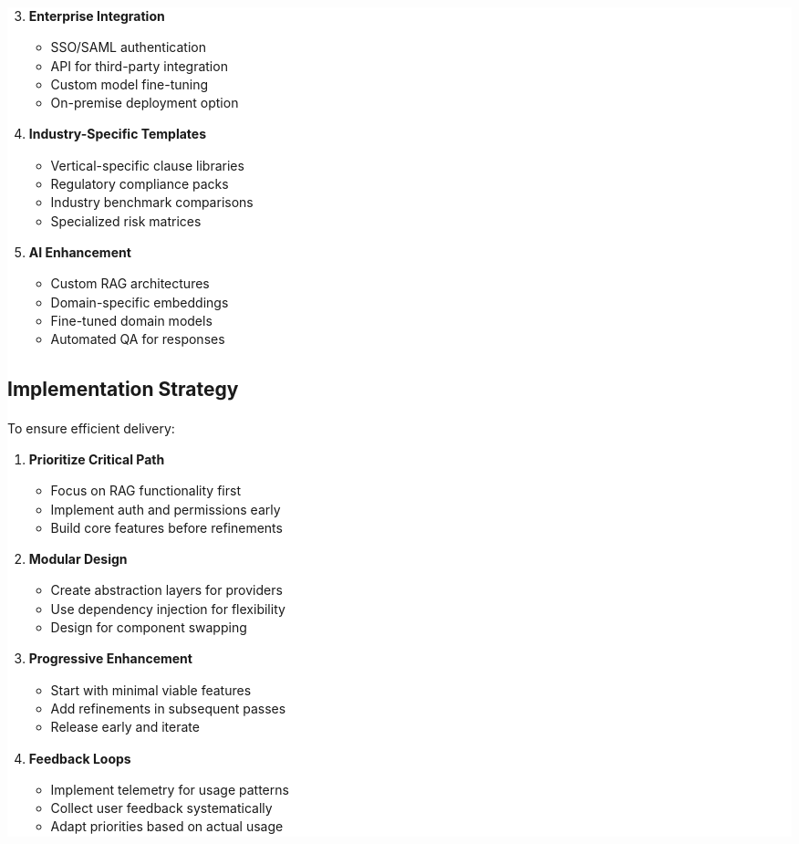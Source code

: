3. **Enterprise Integration**
   - SSO/SAML authentication
   - API for third-party integration
   - Custom model fine-tuning
   - On-premise deployment option

4. **Industry-Specific Templates**
   - Vertical-specific clause libraries
   - Regulatory compliance packs
   - Industry benchmark comparisons
   - Specialized risk matrices

5. **AI Enhancement**
   - Custom RAG architectures
   - Domain-specific embeddings
   - Fine-tuned domain models
   - Automated QA for responses

## Implementation Strategy

To ensure efficient delivery:

1. **Prioritize Critical Path**
   - Focus on RAG functionality first
   - Implement auth and permissions early
   - Build core features before refinements

2. **Modular Design**
   - Create abstraction layers for providers
   - Use dependency injection for flexibility
   - Design for component swapping

3. **Progressive Enhancement**
   - Start with minimal viable features
   - Add refinements in subsequent passes
   - Release early and iterate

4. **Feedback Loops**
   - Implement telemetry for usage patterns
   - Collect user feedback systematically
   - Adapt priorities based on actual usage
